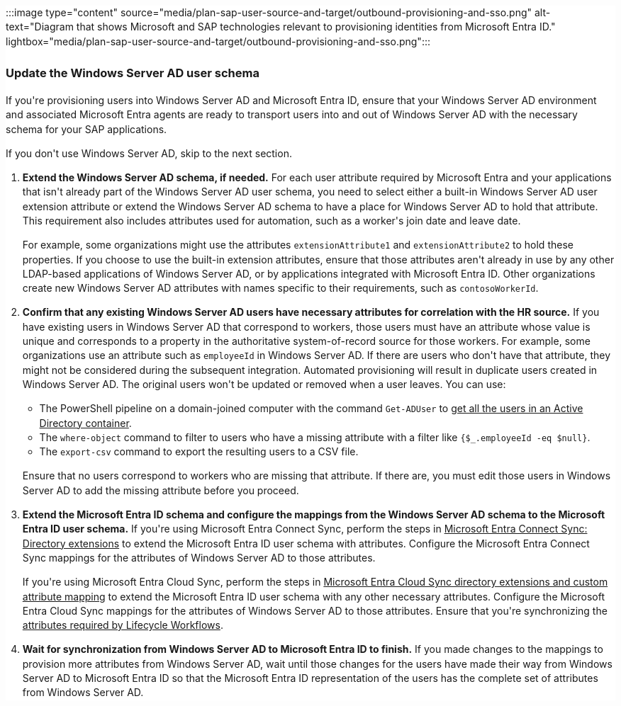   :::image type="content" source="media/plan-sap-user-source-and-target/outbound-provisioning-and-sso.png" alt-text="Diagram that shows Microsoft and SAP technologies relevant to provisioning identities from Microsoft Entra ID." lightbox="media/plan-sap-user-source-and-target/outbound-provisioning-and-sso.png":::

### Update the Windows Server AD user schema

If you're provisioning users into Windows Server AD and Microsoft Entra ID, ensure that your Windows Server AD environment and associated Microsoft Entra agents are ready to transport users into and out of Windows Server AD with the necessary schema for your SAP applications.

If you don't use Windows Server AD, skip to the next section.

1. **Extend the Windows Server AD schema, if needed.** For each user attribute required by Microsoft Entra and your applications that isn't already part of the Windows Server AD user schema, you need to select either a built-in Windows Server AD user extension attribute or extend the Windows Server AD schema to have a place for Windows Server AD to hold that attribute. This requirement also includes attributes used for automation, such as a worker's join date and leave date.

   For example, some organizations might use the attributes `extensionAttribute1` and `extensionAttribute2` to hold these properties. If you choose to use the built-in extension attributes, ensure that those attributes aren't already in use by any other LDAP-based applications of Windows Server AD, or by applications integrated with Microsoft Entra ID. Other organizations create new Windows Server AD attributes with names specific to their requirements, such as `contosoWorkerId`.
1. **Confirm that any existing Windows Server AD users have necessary attributes for correlation with the HR source.** If you have existing users in Windows Server AD that correspond to workers, those users must have an attribute whose value is unique and corresponds to a property in the authoritative system-of-record source for those workers. For example, some organizations use an attribute such as `employeeId` in Windows Server AD. If there are users who don't have that attribute, they might not be considered during the subsequent integration. Automated provisioning will result in duplicate users created in Windows Server AD. The original users won't be updated or removed when a user leaves. You can use:

   - The PowerShell pipeline on a domain-joined computer with the command `Get-ADUser` to [get all the users in an Active Directory container](/powershell/module/activedirectory/get-aduser?#example-1-get-all-of-the-users-in-a-container).
   - The `where-object` command to filter to users who have a missing attribute with a filter like `{$_.employeeId -eq $null}`.
   - The `export-csv` command to export the resulting users to a CSV file.

   Ensure that no users correspond to workers who are missing that attribute. If there are, you must edit those users in Windows Server AD to add the missing attribute before you proceed.
1. **Extend the Microsoft Entra ID schema and configure the mappings from the Windows Server AD schema to the Microsoft Entra ID user schema.** If you're using Microsoft Entra Connect Sync, perform the steps in [Microsoft Entra Connect Sync: Directory extensions](~/identity/hybrid/connect/how-to-connect-sync-feature-directory-extensions.md) to extend the Microsoft Entra ID user schema with attributes. Configure the Microsoft Entra Connect Sync mappings for the attributes of Windows Server AD to those attributes.

   If you're using Microsoft Entra Cloud Sync, perform the steps in [Microsoft Entra Cloud Sync directory extensions and custom attribute mapping](~/identity/hybrid/cloud-sync/custom-attribute-mapping.md) to extend the Microsoft Entra ID user schema with any other necessary attributes. Configure the Microsoft Entra Cloud Sync mappings for the attributes of Windows Server AD to those attributes. Ensure that you're synchronizing the [attributes required by Lifecycle Workflows](~/id-governance/how-to-lifecycle-workflow-sync-attributes.md).
1. **Wait for synchronization from Windows Server AD to Microsoft Entra ID to finish.** If you made changes to the mappings to provision more attributes from Windows Server AD, wait until those changes for the users have made their way from Windows Server AD to Microsoft Entra ID so that the Microsoft Entra ID representation of the users has the complete set of attributes from Windows Server AD.
